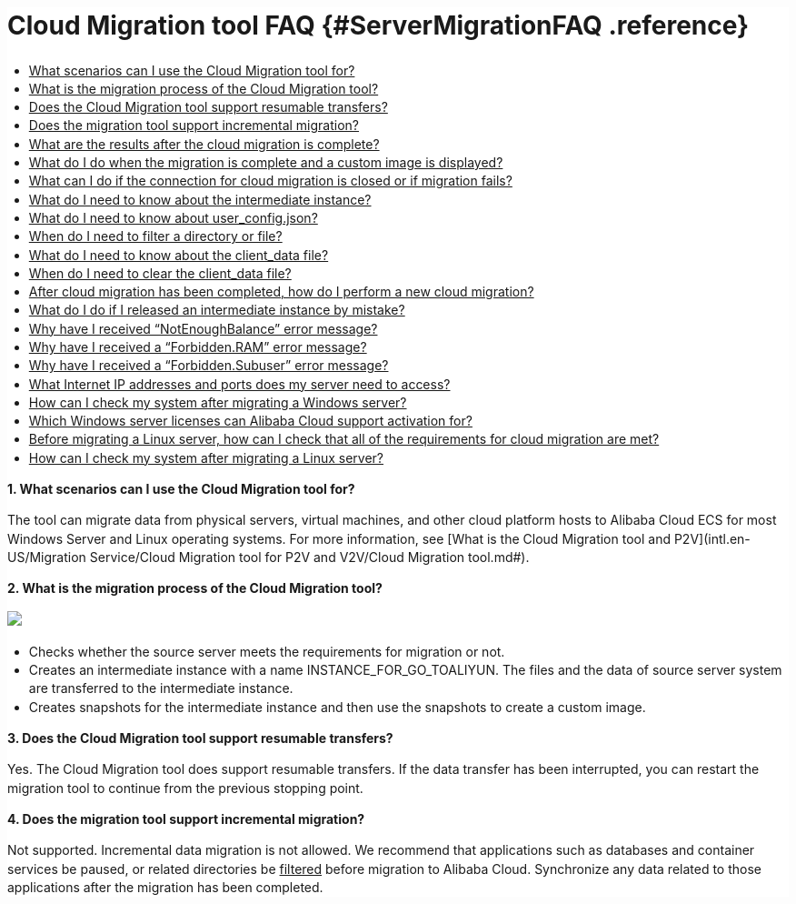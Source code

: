 # Cloud Migration tool FAQ {#ServerMigrationFAQ .reference}

-   [What scenarios can I use the Cloud Migration tool for?](#)
-   [What is the migration process of the Cloud Migration tool?](#)
-   [Does the Cloud Migration tool support resumable transfers?](#)
-   [Does the migration tool support incremental migration?](#)
-   [What are the results after the cloud migration is complete?](#)
-   [What do I do when the migration is complete and a custom image is displayed?](#)
-   [What can I do if the connection for cloud migration is closed or if migration fails?](#)
-   [What do I need to know about the intermediate instance?](#)
-   [What do I need to know about user\_config.json?](#)
-   [When do I need to filter a directory or file?](#)
-   [What do I need to know about the client\_data file?](#)
-   [When do I need to clear the client\_data file?](#)
-   [After cloud migration has been completed, how do I perform a new cloud migration?](#)
-   [What do I do if I released an intermediate instance by mistake?](#)
-   [Why have I received “NotEnoughBalance” error message?](#)
-   [Why have I received a “Forbidden.RAM” error message?](#)
-   [Why have I received a “Forbidden.Subuser” error message?](#)
-   [What Internet IP addresses and ports does my server need to access?](#)
-   [How can I check my system after migrating a Windows server?](#)
-   [Which Windows server licenses can Alibaba Cloud support activation for?](#)
-   [Before migrating a Linux server, how can I check that all of the requirements for cloud migration are met?](#)
-   [How can I check my system after migrating a Linux server?](#)

**1. What scenarios can I use the Cloud Migration tool for?** 

The tool can migrate data from physical servers, virtual machines, and other cloud platform hosts to Alibaba Cloud ECS for most Windows Server and Linux operating systems. For more information, see [What is the Cloud Migration tool and P2V](intl.en-US/Migration Service/Cloud Migration tool for P2V and V2V/Cloud Migration tool.md#).

**2. What is the migration process of the Cloud Migration tool?** 

![](http://static-aliyun-doc.oss-cn-hangzhou.aliyuncs.com/assets/img/22635/156394032213350_en-US.png)

-   Checks whether the source server meets the requirements for migration or not.
-   Creates an intermediate instance with a name INSTANCE\_FOR\_GO\_TOALIYUN. The files and the data of source server system are transferred to the intermediate instance.
-   Creates snapshots for the intermediate instance and then use the snapshots to create a custom image.

**3. Does the Cloud Migration tool support resumable transfers?** 

Yes. The Cloud Migration tool does support resumable transfers. If the data transfer has been interrupted, you can restart the migration tool to continue from the previous stopping point.

**4. Does the migration tool support incremental migration?** 

Not supported. Incremental data migration is not allowed. We recommend that applications such as databases and container services be paused, or related directories be [filtered](#Excludes) before migration to Alibaba Cloud. Synchronize any data related to those applications after the migration has been completed.
